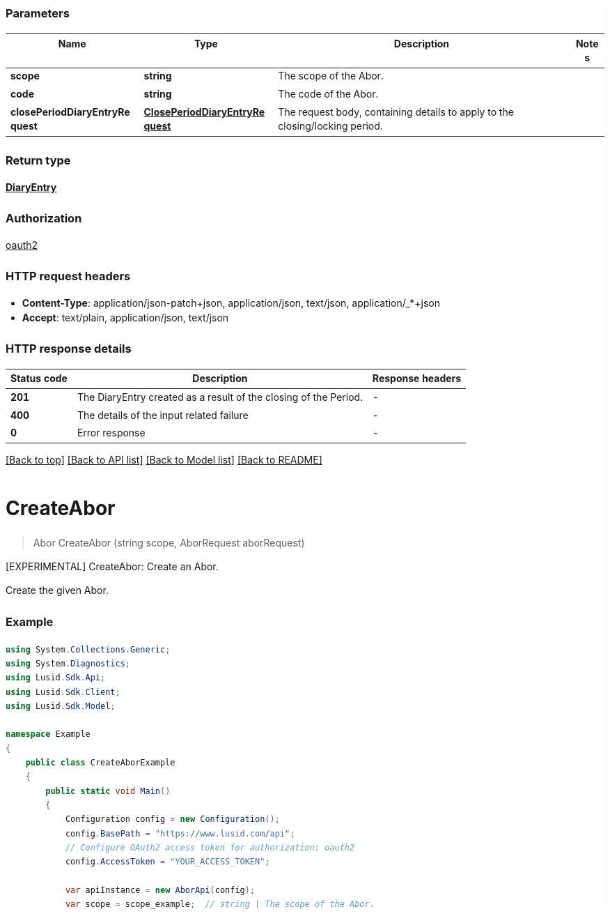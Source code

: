 ### Parameters

Name | Type | Description  | Notes
------------- | ------------- | ------------- | -------------
 **scope** | **string**| The scope of the Abor. | 
 **code** | **string**| The code of the Abor. | 
 **closePeriodDiaryEntryRequest** | [**ClosePeriodDiaryEntryRequest**](ClosePeriodDiaryEntryRequest.md)| The request body, containing details to apply to the closing/locking period. | 

### Return type

[**DiaryEntry**](DiaryEntry.md)

### Authorization

[oauth2](../README.md#oauth2)

### HTTP request headers

 - **Content-Type**: application/json-patch+json, application/json, text/json, application/_*+json
 - **Accept**: text/plain, application/json, text/json


### HTTP response details
| Status code | Description | Response headers |
|-------------|-------------|------------------|
| **201** | The DiaryEntry created as a result of the closing of the Period. |  -  |
| **400** | The details of the input related failure |  -  |
| **0** | Error response |  -  |

[[Back to top]](#) [[Back to API list]](../README.md#documentation-for-api-endpoints) [[Back to Model list]](../README.md#documentation-for-models) [[Back to README]](../README.md)

<a name="createabor"></a>
# **CreateAbor**
> Abor CreateAbor (string scope, AborRequest aborRequest)

[EXPERIMENTAL] CreateAbor: Create an Abor.

Create the given Abor.

### Example
```csharp
using System.Collections.Generic;
using System.Diagnostics;
using Lusid.Sdk.Api;
using Lusid.Sdk.Client;
using Lusid.Sdk.Model;

namespace Example
{
    public class CreateAborExample
    {
        public static void Main()
        {
            Configuration config = new Configuration();
            config.BasePath = "https://www.lusid.com/api";
            // Configure OAuth2 access token for authorization: oauth2
            config.AccessToken = "YOUR_ACCESS_TOKEN";

            var apiInstance = new AborApi(config);
            var scope = scope_example;  // string | The scope of the Abor.
```